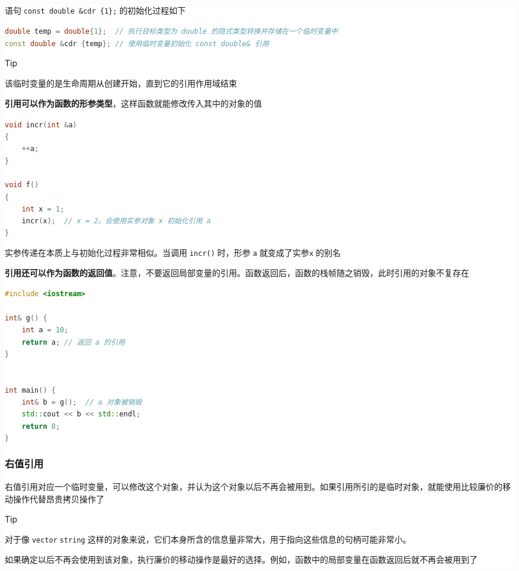 语句 `const double &cdr {1};` 的初始化过程如下

```cpp
double temp = double{1};  // 执行目标类型为 double 的隐式类型转换并存储在一个临时变量中
const double &cdr {temp}; // 使用临时变量初始化 const double& 引用
```

> [!tip] 
> 
> 该临时变量的是生命周期从创建开始，直到它的引用作用域结束
> 

**引用可以作为函数的形参类型**，这样函数就能修改传入其中的对象的值

```cpp
void incr(int &a)
{
	++a;
}

void f()
{
	int x = 1;
	incr(x);  // x = 2。会使用实参对象 x 初始化引用 a
}
```

实参传递在本质上与初始化过程非常相似。当调用 `incr()` 时，形参 `a` 就变成了实参`x` 的别名

**引用还可以作为函数的返回值**。注意，不要返回局部变量的引用。函数返回后，函数的栈帧随之销毁，此时引用的对象不复存在

```cpp hl:5
#include <iostream>

int& g() {
    int a = 10;
    return a; // 返回 a 的引用
}


int main() {
    int& b = g();  // a 对象被销毁
    std::cout << b << std::endl;    
    return 0;
}
```

### 右值引用

右值引用对应一个临时变量，可以修改这个对象，并认为这个对象以后不再会被用到。如果引用所引的是临时对象，就能使用比较廉价的移动操作代替昂贵拷贝操作了

> [!tip] 
> 
> 对于像 `vector` `string` 这样的对象来说，它们本身所含的信息量非常大，用于指向这些信息的句柄可能非常小。
> 
> 如果确定以后不再会使用到该对象，执行廉价的移动操作是最好的选择。例如，函数中的局部变量在函数返回后就不再会被用到了
> 
